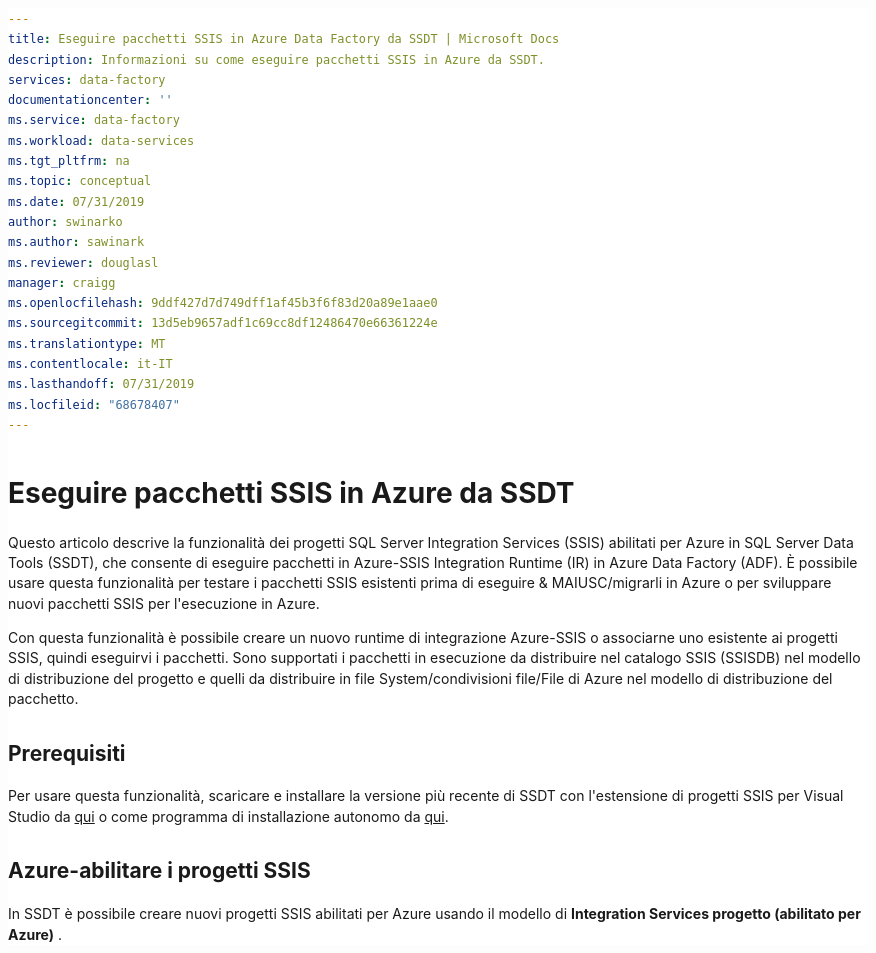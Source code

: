 ```yaml
---
title: Eseguire pacchetti SSIS in Azure Data Factory da SSDT | Microsoft Docs
description: Informazioni su come eseguire pacchetti SSIS in Azure da SSDT.
services: data-factory
documentationcenter: ''
ms.service: data-factory
ms.workload: data-services
ms.tgt_pltfrm: na
ms.topic: conceptual
ms.date: 07/31/2019
author: swinarko
ms.author: sawinark
ms.reviewer: douglasl
manager: craigg
ms.openlocfilehash: 9ddf427d7d749dff1af45b3f6f83d20a89e1aae0
ms.sourcegitcommit: 13d5eb9657adf1c69cc8df12486470e66361224e
ms.translationtype: MT
ms.contentlocale: it-IT
ms.lasthandoff: 07/31/2019
ms.locfileid: "68678407"
---
```

# <a name="execute-ssis-packages-in-azure-from-ssdt"></a>Eseguire pacchetti SSIS in Azure da SSDT
Questo articolo descrive la funzionalità dei progetti SQL Server Integration Services (SSIS) abilitati per Azure in SQL Server Data Tools (SSDT), che consente di eseguire pacchetti in Azure-SSIS Integration Runtime (IR) in Azure Data Factory (ADF).  È possibile usare questa funzionalità per testare i pacchetti SSIS esistenti prima di eseguire & MAIUSC/migrarli in Azure o per sviluppare nuovi pacchetti SSIS per l'esecuzione in Azure.

Con questa funzionalità è possibile creare un nuovo runtime di integrazione Azure-SSIS o associarne uno esistente ai progetti SSIS, quindi eseguirvi i pacchetti.  Sono supportati i pacchetti in esecuzione da distribuire nel catalogo SSIS (SSISDB) nel modello di distribuzione del progetto e quelli da distribuire in file System/condivisioni file/File di Azure nel modello di distribuzione del pacchetto. 

## <a name="prerequisites"></a>Prerequisiti
Per usare questa funzionalità, scaricare e installare la versione più recente di SSDT con l'estensione di progetti SSIS per Visual Studio da [qui](https://marketplace.visualstudio.com/items?itemName=SSIS.SqlServerIntegrationServicesProjects) o come programma di installazione autonomo da [qui](https://docs.microsoft.com/sql/ssdt/download-sql-server-data-tools-ssdt?view=sql-server-2017#ssdt-for-vs-2017-standalone-installer).

## <a name="azure-enable-ssis-projects"></a>Azure-abilitare i progetti SSIS
In SSDT è possibile creare nuovi progetti SSIS abilitati per Azure usando il modello di **Integration Services progetto (abilitato per Azure)** .

